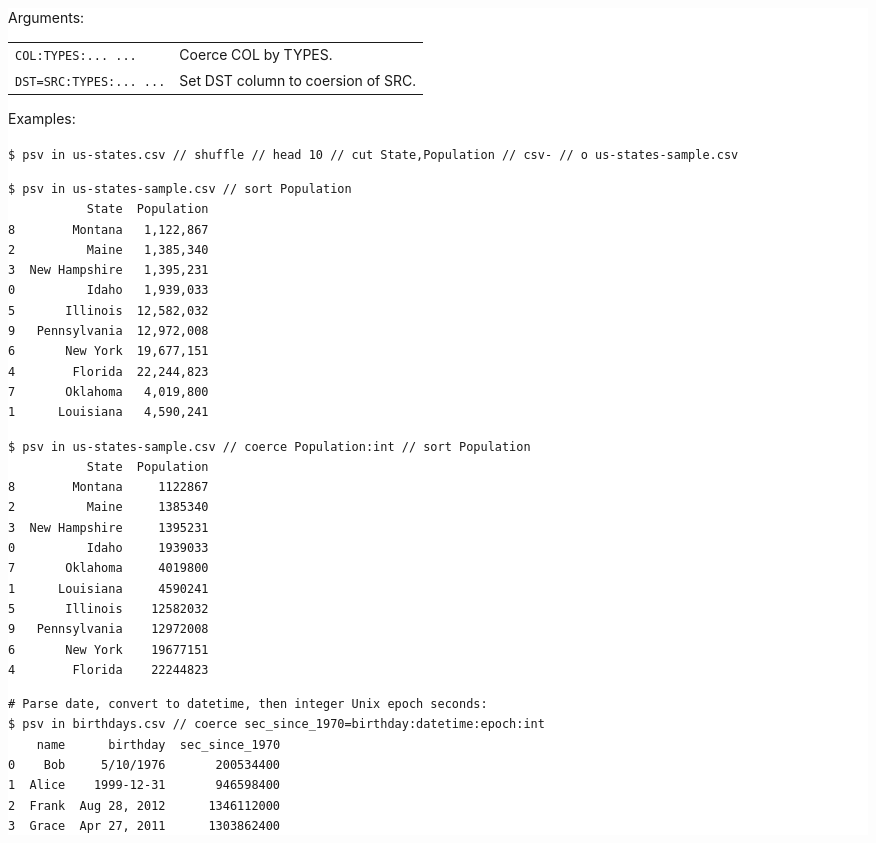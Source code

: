 Arguments:

|                          |                                    |
| ------------------------ | ---------------------------------- |
|  `COL:TYPES:... ...`     | Coerce COL by TYPES.               |
|  `DST=SRC:TYPES:... ...` | Set DST column to coersion of SRC. |

Examples:

```NONE
$ psv in us-states.csv // shuffle // head 10 // cut State,Population // csv- // o us-states-sample.csv

```


```NONE
$ psv in us-states-sample.csv // sort Population
           State  Population
8        Montana   1,122,867
2          Maine   1,385,340
3  New Hampshire   1,395,231
0          Idaho   1,939,033
5       Illinois  12,582,032
9   Pennsylvania  12,972,008
6       New York  19,677,151
4        Florida  22,244,823
7       Oklahoma   4,019,800
1      Louisiana   4,590,241
```


```NONE
$ psv in us-states-sample.csv // coerce Population:int // sort Population
           State  Population
8        Montana     1122867
2          Maine     1385340
3  New Hampshire     1395231
0          Idaho     1939033
7       Oklahoma     4019800
1      Louisiana     4590241
5       Illinois    12582032
9   Pennsylvania    12972008
6       New York    19677151
4        Florida    22244823
```


```NONE
# Parse date, convert to datetime, then integer Unix epoch seconds:
$ psv in birthdays.csv // coerce sec_since_1970=birthday:datetime:epoch:int
    name      birthday  sec_since_1970
0    Bob     5/10/1976       200534400
1  Alice    1999-12-31       946598400
2  Frank  Aug 28, 2012      1346112000
3  Grace  Apr 27, 2011      1303862400
```
